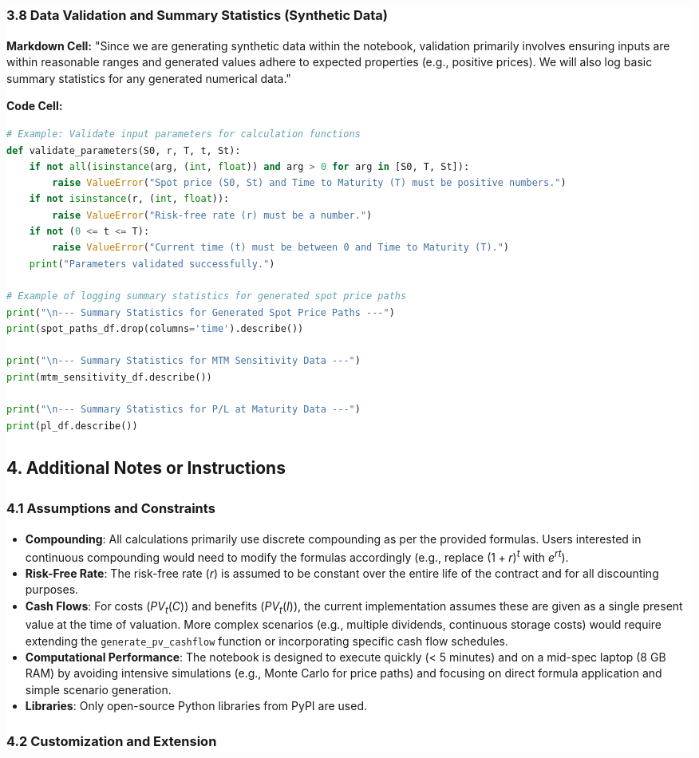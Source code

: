 ### 3.8 Data Validation and Summary Statistics (Synthetic Data)

**Markdown Cell:**
"Since we are generating synthetic data within the notebook, validation primarily involves ensuring inputs are within reasonable ranges and generated values adhere to expected properties (e.g., positive prices). We will also log basic summary statistics for any generated numerical data."

**Code Cell:**
```python
# Example: Validate input parameters for calculation functions
def validate_parameters(S0, r, T, t, St):
    if not all(isinstance(arg, (int, float)) and arg > 0 for arg in [S0, T, St]):
        raise ValueError("Spot price (S0, St) and Time to Maturity (T) must be positive numbers.")
    if not isinstance(r, (int, float)):
        raise ValueError("Risk-free rate (r) must be a number.")
    if not (0 <= t <= T):
        raise ValueError("Current time (t) must be between 0 and Time to Maturity (T).")
    print("Parameters validated successfully.")

# Example of logging summary statistics for generated spot price paths
print("\n--- Summary Statistics for Generated Spot Price Paths ---")
print(spot_paths_df.drop(columns='time').describe())

print("\n--- Summary Statistics for MTM Sensitivity Data ---")
print(mtm_sensitivity_df.describe())

print("\n--- Summary Statistics for P/L at Maturity Data ---")
print(pl_df.describe())
```

## 4. Additional Notes or Instructions

### 4.1 Assumptions and Constraints

*   **Compounding**: All calculations primarily use discrete compounding as per the provided formulas. Users interested in continuous compounding would need to modify the formulas accordingly (e.g., replace $(1+r)^t$ with $e^{rt}$).
*   **Risk-Free Rate**: The risk-free rate ($r$) is assumed to be constant over the entire life of the contract and for all discounting purposes.
*   **Cash Flows**: For costs ($PV_t(C)$) and benefits ($PV_t(I)$), the current implementation assumes these are given as a single present value at the time of valuation. More complex scenarios (e.g., multiple dividends, continuous storage costs) would require extending the `generate_pv_cashflow` function or incorporating specific cash flow schedules.
*   **Computational Performance**: The notebook is designed to execute quickly (< 5 minutes) and on a mid-spec laptop (8 GB RAM) by avoiding intensive simulations (e.g., Monte Carlo for price paths) and focusing on direct formula application and simple scenario generation.
*   **Libraries**: Only open-source Python libraries from PyPI are used.

### 4.2 Customization and Extension
